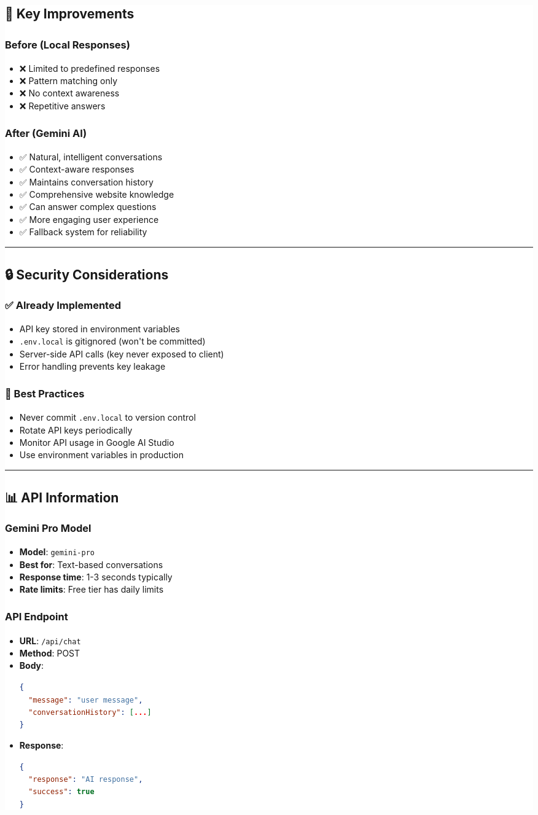 
## 🎯 Key Improvements

### Before (Local Responses)
- ❌ Limited to predefined responses
- ❌ Pattern matching only
- ❌ No context awareness
- ❌ Repetitive answers

### After (Gemini AI)
- ✅ Natural, intelligent conversations
- ✅ Context-aware responses
- ✅ Maintains conversation history
- ✅ Comprehensive website knowledge
- ✅ Can answer complex questions
- ✅ More engaging user experience
- ✅ Fallback system for reliability

---

## 🔒 Security Considerations

### ✅ Already Implemented
- API key stored in environment variables
- `.env.local` is gitignored (won't be committed)
- Server-side API calls (key never exposed to client)
- Error handling prevents key leakage

### 📝 Best Practices
- Never commit `.env.local` to version control
- Rotate API keys periodically
- Monitor API usage in Google AI Studio
- Use environment variables in production

---

## 📊 API Information

### Gemini Pro Model
- **Model**: `gemini-pro`
- **Best for**: Text-based conversations
- **Response time**: 1-3 seconds typically
- **Rate limits**: Free tier has daily limits

### API Endpoint
- **URL**: `/api/chat`
- **Method**: POST
- **Body**: 
  ```json
  {
    "message": "user message",
    "conversationHistory": [...]
  }
  ```
- **Response**:
  ```json
  {
    "response": "AI response",
    "success": true
  }
  ```
